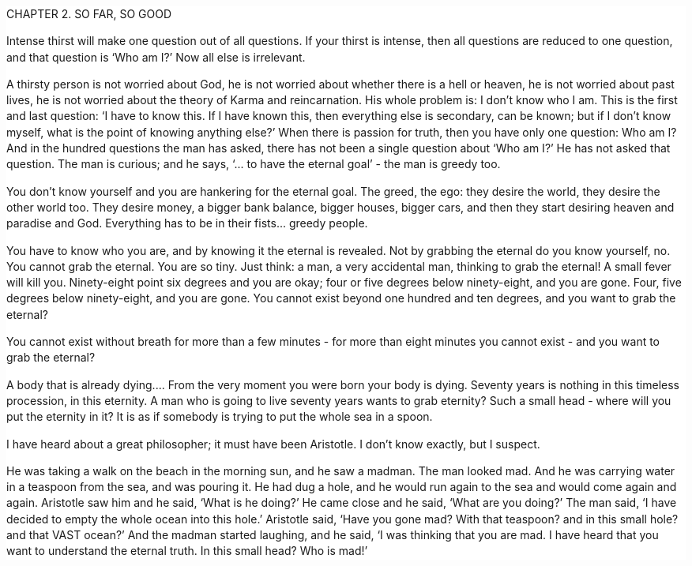 


CHAPTER 2. SO FAR, SO GOOD 


Intense thirst will make one question out of all questions. If your thirst is intense, then all questions 
are reduced to one question, and that question is ‘Who am I?’ Now all else is irrelevant. 

A thirsty person is not worried about God, he is not worried about whether there is a hell or heaven, 
he is not worried about past lives, he is not worried about the theory of Karma and reincarnation. 
His whole problem is: I don’t know who I am. This is the first and last question: ‘I have to know this. 
If I have known this, then everything else is secondary, can be known; but if I don’t know myself, 
what is the point of knowing anything else?’ When there is passion for truth, then you have only one 
question: Who am I? And in the hundred questions the man has asked, there has not been a single 
question about ‘Who am I?’ He has not asked that question. The man is curious; and he says, ‘... to 
have the eternal goal’ - the man is greedy too. 

You don’t know yourself and you are hankering for the eternal goal. The greed, the ego: they desire 
the world, they desire the other world too. They desire money, a bigger bank balance, bigger houses, 
bigger cars, and then they start desiring heaven and paradise and God. Everything has to be in their 
fists... greedy people. 

You have to know who you are, and by knowing it the eternal is revealed. Not by grabbing the 
eternal do you know yourself, no. You cannot grab the eternal. You are so tiny. Just think: a man, 
a very accidental man, thinking to grab the eternal! A small fever will kill you. Ninety-eight point 
six degrees and you are okay; four or five degrees below ninety-eight, and you are gone. Four, 
five degrees below ninety-eight, and you are gone. You cannot exist beyond one hundred and ten 
degrees, and you want to grab the eternal? 

You cannot exist without breath for more than a few minutes - for more than eight minutes you 
cannot exist - and you want to grab the eternal? 

A body that is already dying.... From the very moment you were born your body is dying. Seventy 
years is nothing in this timeless procession, in this eternity. A man who is going to live seventy years 
wants to grab eternity? Such a small head - where will you put the eternity in it? It is as if somebody 
is trying to put the whole sea in a spoon. 

I have heard about a great philosopher; it must have been Aristotle. I don’t know exactly, but I 
suspect. 

He was taking a walk on the beach in the morning sun, and he saw a madman. The man looked 
mad. And he was carrying water in a teaspoon from the sea, and was pouring it. He had dug a 
hole, and he would run again to the sea and would come again and again. Aristotle saw him and 
he said, ‘What is he doing?’ He came close and he said, ‘What are you doing?’ The man said, ‘I 
have decided to empty the whole ocean into this hole.’ Aristotle said, ‘Have you gone mad? With 
that teaspoon? and in this small hole? and that VAST ocean?’ And the madman started laughing, 
and he said, ‘I was thinking that you are mad. I have heard that you want to understand the eternal 
truth. In this small head? Who is mad!’ 
